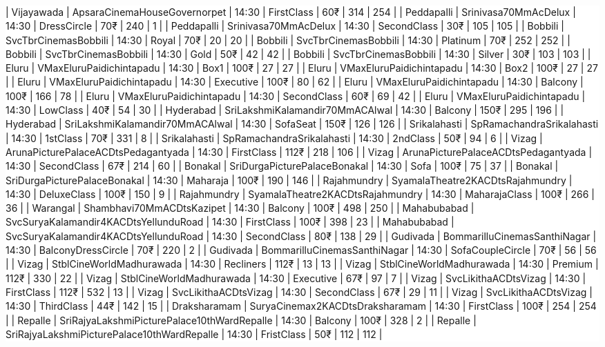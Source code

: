 | Vijayawada       | ApsaraCinemaHouseGovernorpet                         | 14:30 | FirstClass              |   60₹ |      314 |    254 |
| Peddapalli       | Srinivasa70MmAcDelux                                 | 14:30 | DressCircle             |   70₹ |      240 |      1 |
| Peddapalli       | Srinivasa70MmAcDelux                                 | 14:30 | SecondClass             |   30₹ |      105 |    105 |
| Bobbili          | SvcTbrCinemasBobbili                                 | 14:30 | Royal                   |   70₹ |       20 |     20 |
| Bobbili          | SvcTbrCinemasBobbili                                 | 14:30 | Platinum                |   70₹ |      252 |    252 |
| Bobbili          | SvcTbrCinemasBobbili                                 | 14:30 | Gold                    |   50₹ |       42 |     42 |
| Bobbili          | SvcTbrCinemasBobbili                                 | 14:30 | Silver                  |   30₹ |      103 |    103 |
| Eluru            | VMaxEluruPaidichintapadu                             | 14:30 | Box1                    |  100₹ |       27 |     27 |
| Eluru            | VMaxEluruPaidichintapadu                             | 14:30 | Box2                    |  100₹ |       27 |     27 |
| Eluru            | VMaxEluruPaidichintapadu                             | 14:30 | Executive               |  100₹ |       80 |     62 |
| Eluru            | VMaxEluruPaidichintapadu                             | 14:30 | Balcony                 |  100₹ |      166 |     78 |
| Eluru            | VMaxEluruPaidichintapadu                             | 14:30 | SecondClass             |   60₹ |       69 |     42 |
| Eluru            | VMaxEluruPaidichintapadu                             | 14:30 | LowClass                |   40₹ |       54 |     30 |
| Hyderabad        | SriLakshmiKalamandir70MmACAlwal                      | 14:30 | Balcony                 |  150₹ |      295 |    196 |
| Hyderabad        | SriLakshmiKalamandir70MmACAlwal                      | 14:30 | SofaSeat                |  150₹ |      126 |    126 |
| Srikalahasti     | SpRamachandraSrikalahasti                            | 14:30 | 1stClass                |   70₹ |      331 |      8 |
| Srikalahasti     | SpRamachandraSrikalahasti                            | 14:30 | 2ndClass                |   50₹ |       94 |      6 |
| Vizag            | ArunaPicturePalaceACDtsPedagantyada                  | 14:30 | FirstClass              |  112₹ |      218 |    106 |
| Vizag            | ArunaPicturePalaceACDtsPedagantyada                  | 14:30 | SecondClass             |   67₹ |      214 |     60 |
| Bonakal          | SriDurgaPicturePalaceBonakal                         | 14:30 | Sofa                    |  100₹ |       75 |     37 |
| Bonakal          | SriDurgaPicturePalaceBonakal                         | 14:30 | Maharaja                |  100₹ |      190 |    146 |
| Rajahmundry      | SyamalaTheatre2KACDtsRajahmundry                     | 14:30 | DeluxeClass             |  100₹ |      150 |      9 |
| Rajahmundry      | SyamalaTheatre2KACDtsRajahmundry                     | 14:30 | MaharajaClass           |  100₹ |      266 |     36 |
| Warangal         | Shambhavi70MmACDtsKazipet                            | 14:30 | Balcony                 |  100₹ |      498 |    250 |
| Mahabubabad      | SvcSuryaKalamandir4KACDtsYellunduRoad                | 14:30 | FirstClass              |  100₹ |      398 |     23 |
| Mahabubabad      | SvcSuryaKalamandir4KACDtsYellunduRoad                | 14:30 | SecondClass             |   80₹ |      138 |     29 |
| Gudivada         | BommarilluCinemasSanthiNagar                         | 14:30 | BalconyDressCircle      |   70₹ |      220 |      2 |
| Gudivada         | BommarilluCinemasSanthiNagar                         | 14:30 | SofaCoupleCircle        |   70₹ |       56 |     56 |
| Vizag            | StblCineWorldMadhurawada                             | 14:30 | Recliners               |  112₹ |       13 |     13 |
| Vizag            | StblCineWorldMadhurawada                             | 14:30 | Premium                 |  112₹ |      330 |     22 |
| Vizag            | StblCineWorldMadhurawada                             | 14:30 | Executive               |   67₹ |       97 |      7 |
| Vizag            | SvcLikithaACDtsVizag                                 | 14:30 | FirstClass              |  112₹ |      532 |     13 |
| Vizag            | SvcLikithaACDtsVizag                                 | 14:30 | SecondClass             |   67₹ |       29 |     11 |
| Vizag            | SvcLikithaACDtsVizag                                 | 14:30 | ThirdClass              |   44₹ |      142 |     15 |
| Draksharamam     | SuryaCinemax2KACDtsDraksharamam                      | 14:30 | FirstClass              |  100₹ |      254 |    254 |
| Repalle          | SriRajyaLakshmiPicturePalace10thWardRepalle          | 14:30 | Balcony                 |  100₹ |      328 |      2 |
| Repalle          | SriRajyaLakshmiPicturePalace10thWardRepalle          | 14:30 | FristClass              |   50₹ |      112 |    112 |